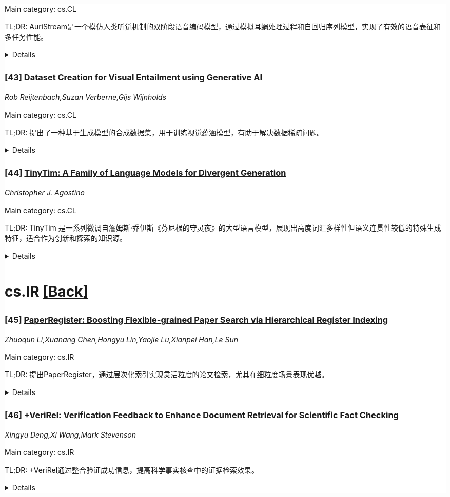 Main category: cs.CL

TL;DR: AuriStream是一个模仿人类听觉机制的双阶段语音编码模型，通过模拟耳蜗处理过程和自回归序列模型，实现了有效的语音表征和多任务性能。


<details><summary>Details</summary></details>


### [43] [Dataset Creation for Visual Entailment using Generative AI](https://arxiv.org/abs/2508.11605)
*Rob Reijtenbach,Suzan Verberne,Gijs Wijnholds*

Main category: cs.CL

TL;DR: 提出了一种基于生成模型的合成数据集，用于训练视觉蕴涵模型，有助于解决数据稀疏问题。


<details><summary>Details</summary></details>


### [44] [TinyTim: A Family of Language Models for Divergent Generation](https://arxiv.org/abs/2508.11607)
*Christopher J. Agostino*

Main category: cs.CL

TL;DR: TinyTim 是一系列微调自詹姆斯·乔伊斯《芬尼根的守灵夜》的大型语言模型，展现出高度词汇多样性但语义连贯性较低的特殊生成特征，适合作为创新和探索的知识源。


<details><summary>Details</summary></details>


<div id='cs.IR'></div>

# cs.IR [[Back]](#toc)

### [45] [PaperRegister: Boosting Flexible-grained Paper Search via Hierarchical Register Indexing](https://arxiv.org/abs/2508.11116)
*Zhuoqun Li,Xuanang Chen,Hongyu Lin,Yaojie Lu,Xianpei Han,Le Sun*

Main category: cs.IR

TL;DR: 提出PaperRegister，通过层次化索引实现灵活粒度的论文检索，尤其在细粒度场景表现优越。


<details><summary>Details</summary></details>


### [46] [+VeriRel: Verification Feedback to Enhance Document Retrieval for Scientific Fact Checking](https://arxiv.org/abs/2508.11122)
*Xingyu Deng,Xi Wang,Mark Stevenson*

Main category: cs.IR

TL;DR: +VeriRel通过整合验证成功信息，提高科学事实核查中的证据检索效果。


<details><summary>Details</summary></details>
